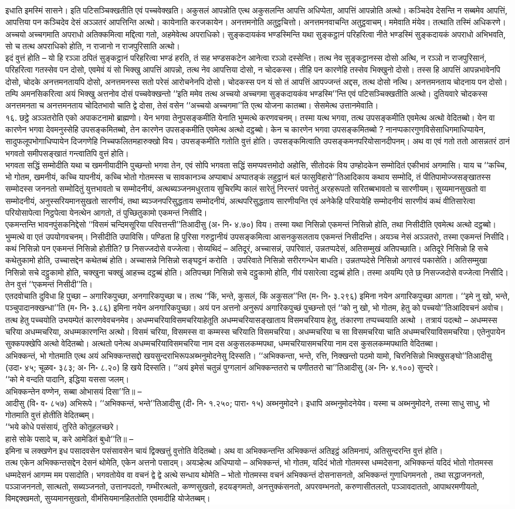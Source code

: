 इधाति इमस्मिं सासने। इति पटिसञ्चिक्खतीति एवं पच्चवेक्खति। अकुसलं आपन्नोति एत्थ अकुसलन्ति आपत्ति अधिप्पेता, आपत्तिं आपन्नोति अत्थो। कञ्चिदेव देसन्ति न सब्बमेव आपत्तिं, आपत्तिया पन कञ्चिदेव देसं अञ्ञतरं आपत्तिन्ति अत्थो। कायेनाति करजकायेन। अनत्तमनोति अतुट्ठचित्तो। अनत्तमनवाचन्ति अतुट्ठवाचम्। ममेवाति मंयेव। तत्थाति तस्मिं अधिकरणे। अच्चयो अच्चगमाति अपराधो अतिक्कमित्वा मद्दित्वा गतो, अहमेवेत्थ अपराधिको। सुङ्कदायकंव भण्डस्मिन्ति यथा सुङ्कट्ठानं परिहरित्वा नीते भण्डस्मिं सुङ्कदायकं अपराधो अभिभवति, सो च तत्थ अपराधिको होति, न राजानो न राजपुरिसाति अत्थो।  
इदं वुत्तं होति – यो हि रञ्ञा ठपितं सुङ्कट्ठानं परिहरित्वा भण्डं हरति, तं सह भण्डसकटेन आनेत्वा रञ्ञो दस्सेन्ति। तत्थ नेव सुङ्कट्ठानस्स दोसो अत्थि, न रञ्ञो न राजपुरिसानं, परिहरित्वा गतस्सेव पन दोसो, एवमेवं यं सो भिक्खु आपत्तिं आपन्नो, तत्थ नेव आपत्तिया दोसो, न चोदकस्स। तीहि पन कारणेहि तस्सेव भिक्खुनो दोसो। तस्स हि आपत्तिं आपन्नभावेनपि दोसो, चोदके अनत्तमनतायपि दोसो, अनत्तमनस्स सतो परेसं आरोचनेनपि दोसो। चोदकस्स पन यं सो तं आपत्तिं आपज्जन्तं अद्दस, तत्थ दोसो नत्थि। अनत्तमनताय चोदनाय पन दोसो। तम्पि अमनसिकरित्वा अयं भिक्खु अत्तनोव दोसं पच्चवेक्खन्तो ‘‘इति ममेव तत्थ अच्चयो अच्चगमा सुङ्कदायकंव भण्डस्मि’’न्ति एवं पटिसञ्चिक्खतीति अत्थो। दुतियवारे चोदकस्स अनत्तमनता च अनत्तमनताय चोदितभावो चाति द्वे दोसा, तेसं वसेन ‘‘अच्चयो अच्चगमा’’ति एत्थ योजना कातब्बा। सेसमेत्थ उत्तानमेवाति।  
१६. छट्ठे अञ्ञतरोति एको अपाकटनामो ब्राह्मणो। येन भगवा तेनुपसङ्कमीति येनाति भुम्मत्थे करणवचनम्। तस्मा यत्थ भगवा, तत्थ उपसङ्कमीति एवमेत्थ अत्थो वेदितब्बो। येन वा कारणेन भगवा देवमनुस्सेहि उपसङ्कमितब्बो, तेन कारणेन उपसङ्कमीति एवमेत्थ अत्थो दट्ठब्बो। केन च कारणेन भगवा उपसङ्कमितब्बो ? नानप्पकारगुणविसेसाधिगमाधिप्पायेन, सादुफलूपभोगाधिप्पायेन दिजगणेहि निच्चफलितमहारुक्खो विय। उपसङ्कमीति गतोति वुत्तं होति। उपसङ्कमित्वाति उपसङ्कमनपरियोसानदीपनम्। अथ वा एवं गतो ततो आसन्नतरं ठानं भगवतो समीपसङ्खातं गन्त्वातिपि वुत्तं होति।  
भगवता सद्धिं सम्मोदीति यथा च खमनीयादीनि पुच्छन्तो भगवा तेन, एवं सोपि भगवता सद्धिं समप्पवत्तमोदो अहोसि, सीतोदकं विय उण्होदकेन सम्मोदितं एकीभावं अगमासि। याय च ‘‘कच्चि, भो गोतम, खमनीयं, कच्चि यापनीयं, कच्चि भोतो गोतमस्स च सावकानञ्च अप्पाबाधं अप्पातङ्कं लहुट्ठानं बलं फासुविहारो’’तिआदिकाय कथाय सम्मोदि, तं पीतिपामोज्जसङ्खातस्स सम्मोदस्स जननतो सम्मोदितुं युत्तभावतो च सम्मोदनीयं, अत्थब्यञ्जनमधुरताय सुचिरम्पि कालं सारेतुं निरन्तरं पवत्तेतुं अरहरूपतो सरितब्बभावतो च सारणीयम्। सुय्यमानसुखतो वा सम्मोदनीयं, अनुस्सरियमानसुखतो सारणीयं, तथा ब्यञ्जनपरिसुद्धताय सम्मोदनीयं, अत्थपरिसुद्धताय सारणीयन्ति एवं अनेकेहि परियायेहि सम्मोदनीयं सारणीयं कथं वीतिसारेत्वा परियोसापेत्वा निट्ठपेत्वा येनत्थेन आगतो, तं पुच्छितुकामो एकमन्तं निसीदि।  
एकमन्तन्ति भावनपुंसकनिद्देसो ‘‘विसमं चन्दिमसूरिया परिवत्तन्ती’’तिआदीसु (अ॰ नि॰ ४.७०) विय। तस्मा यथा निसिन्नो एकमन्तं निसिन्नो होति, तथा निसीदीति एवमेत्थ अत्थो दट्ठब्बो। भुम्मत्थे वा एतं उपयोगवचनम्। निसीदीति उपाविसि। पण्डिता हि पुरिसा गरुट्ठानीयं उपसङ्कमित्वा आसनकुसलताय एकमन्तं निसीदन्ति। अयञ्च नेसं अञ्ञतरो, तस्मा एकमन्तं निसीदि।  
कथं निसिन्नो पन एकमन्तं निसिन्नो होतीति? छ निसज्जदोसे वज्जेत्वा। सेय्यथिदं – अतिदूरं, अच्चासन्नं, उपरिवातं, उन्नतप्पदेसं, अतिसम्मुखं अतिपच्छाति। अतिदूरे निसिन्नो हि सचे कथेतुकामो होति, उच्चासद्देन कथेतब्बं होति। अच्चासन्ने निसिन्नो सङ्घट्टनं करोति । उपरिवाते निसिन्नो सरीरगन्धेन बाधति। उन्नतप्पदेसे निसिन्नो अगारवं पकासेति। अतिसम्मुखा निसिन्नो सचे दट्ठुकामो होति, चक्खुना चक्खुं आहच्च दट्ठब्बं होति। अतिपच्छा निसिन्नो सचे दट्ठुकामो होति, गीवं पसारेत्वा दट्ठब्बं होति। तस्मा अयम्पि एते छ निसज्जदोसे वज्जेत्वा निसीदि। तेन वुत्तं ‘‘एकमन्तं निसीदी’’ति।  
एतदवोचाति दुविधा हि पुच्छा – अगारिकपुच्छा, अनगारिकपुच्छा च। तत्थ ‘‘किं, भन्ते, कुसलं, किं अकुसल’’न्ति (म॰ नि॰ ३.२९६) इमिना नयेन अगारिकपुच्छा आगता। ‘‘इमे नु खो, भन्ते, पञ्चुपादानक्खन्धा’’ति (म॰ नि॰ ३.८६) इमिना नयेन अनगारिकपुच्छा। अयं पन अत्तनो अनुरूपं अगारिकपुच्छं पुच्छन्तो एतं ‘‘को नु खो, भो गोतम, हेतु को पच्चयो’’तिआदिवचनं अवोच। तत्थ हेतु पच्चयोति उभयम्पेतं कारणवेवचनमेव। अधम्मचरियाविसमचरियाहेतूति अधम्मचरियासङ्खाताय विसमचरियाय हेतु, तंकारणा तप्पच्चयाति अत्थो । तत्रायं पदत्थो – अधम्मस्स चरिया अधम्मचरिया, अधम्मकारणन्ति अत्थो। विसमं चरिया, विसमस्स वा कम्मस्स चरियाति विसमचरिया। अधम्मचरिया च सा विसमचरिया चाति अधम्मचरियाविसमचरिया। एतेनुपायेन सुक्कपक्खेपि अत्थो वेदितब्बो। अत्थतो पनेत्थ अधम्मचरियाविसमचरिया नाम दस अकुसलकम्मपथा, धम्मचरियासमचरिया नाम दस कुसलकम्मपथाति वेदितब्बा।  
अभिक्कन्तं, भो गोतमाति एत्थ अयं अभिक्कन्तसद्दो खयसुन्दराभिरूपअब्भनुमोदनेसु दिस्सति। ‘‘अभिक्कन्ता, भन्ते, रत्ति, निक्खन्तो पठमो यामो, चिरनिसिन्नो भिक्खुसङ्घो’’तिआदीसु (उदा॰ ४५; चूळव॰ ३८३; अ॰ नि॰ ८.२०) हि खये दिस्सति। ‘‘अयं इमेसं चतुन्नं पुग्गलानं अभिक्कन्ततरो च पणीततरो चा’’तिआदीसु (अ॰ नि॰ ४.१००) सुन्दरे।  
‘‘को मे वन्दति पादानि, इद्धिया यससा जलम्।  
अभिक्कन्तेन वण्णेन, सब्बा ओभासयं दिसा’’ति॥ –  
आदीसु (वि॰ व॰ ८५७) अभिरूपे। ‘‘अभिक्कन्तं, भन्ते’’तिआदीसु (दी॰ नि॰ १.२५०; पारा॰ १५) अब्भनुमोदने। इधापि अब्भनुमोदनेयेव। यस्मा च अब्भनुमोदने, तस्मा साधु साधु, भो गोतमाति वुत्तं होतीति वेदितब्बम्।  
‘‘भये कोधे पसंसायं, तुरिते कोतूहलच्छरे।  
हासे सोके पसादे च, करे आमेडितं बुधो’’ति॥ –  
इमिना च लक्खणेन इध पसादवसेन पसंसावसेन चायं द्विक्खत्तुं वुत्तोति वेदितब्बो। अथ वा अभिक्कन्तन्ति अभिक्कन्तं अतिइट्ठं अतिमनापं, अतिसुन्दरन्ति वुत्तं होति।  
तत्थ एकेन अभिक्कन्तसद्देन देसनं थोमेति, एकेन अत्तनो पसादम्। अयञ्हेत्थ अधिप्पायो – अभिक्कन्तं, भो गोतम, यदिदं भोतो गोतमस्स धम्मदेसना, अभिक्कन्तं यदिदं भोतो गोतमस्स धम्मदेसनं आगम्म मम पसादोति। भगवतोयेव वा वचनं द्वे द्वे अत्थे सन्धाय थोमेति – भोतो गोतमस्स वचनं अभिक्कन्तं दोसनासनतो, अभिक्कन्तं गुणाधिगमनतो , तथा सद्धाजननतो, पञ्ञाजननतो, सात्थतो, सब्यञ्जनतो, उत्तानपदतो, गम्भीरत्थतो, कण्णसुखतो, हदयङ्गमतो, अनत्तुक्कंसनतो, अपरवम्भनतो, करुणासीतलतो, पञ्ञावदाततो, आपाथरमणीयतो, विमद्दक्खमतो, सुय्यमानसुखतो, वीमंसियमानहिततोति एवमादीहि योजेतब्बम्।  